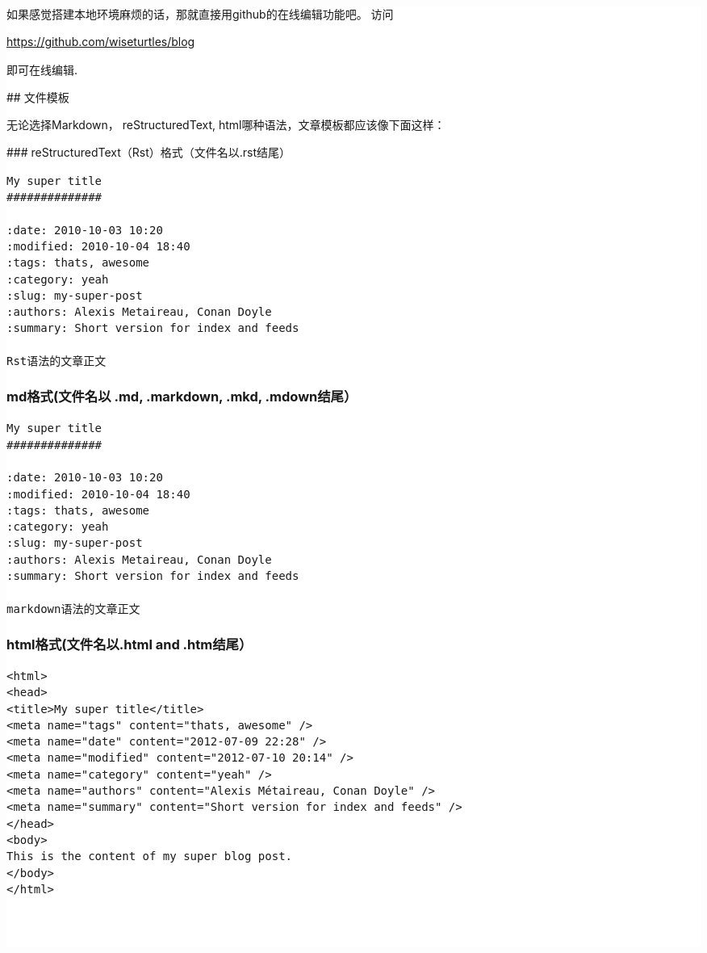 如果感觉搭建本地环境麻烦的话，那就直接用github的在线编辑功能吧。
访问

<https://github.com/wiseturtles/blog>

即可在线编辑.


## 文件模板

无论选择Markdown， reStructuredText, html哪种语法，文章模板都应该像下面这样：

### reStructuredText（Rst）格式（文件名以.rst结尾）

<pre>
My super title
##############

:date: 2010-10-03 10:20
:modified: 2010-10-04 18:40  
:tags: thats, awesome
:category: yeah
:slug: my-super-post
:authors: Alexis Metaireau, Conan Doyle
:summary: Short version for index and feeds

Rst语法的文章正文
</pre>

### md格式(文件名以 .md, .markdown, .mkd, .mdown结尾）

<pre>
My super title
##############

:date: 2010-10-03 10:20
:modified: 2010-10-04 18:40
:tags: thats, awesome
:category: yeah
:slug: my-super-post
:authors: Alexis Metaireau, Conan Doyle
:summary: Short version for index and feeds

markdown语法的文章正文
</pre>

### html格式(文件名以.html and .htm结尾）

<pre>
&lt;html&gt;
&lt;head&gt;
&lt;title&gt;My super title&lt;/title&gt;
&lt;meta name="tags" content="thats, awesome" /&gt;
&lt;meta name="date" content="2012-07-09 22:28" /&gt;
&lt;meta name="modified" content="2012-07-10 20:14" /&gt;
&lt;meta name="category" content="yeah" /&gt;
&lt;meta name="authors" content="Alexis Métaireau, Conan Doyle" /&gt;
&lt;meta name="summary" content="Short version for index and feeds" /&gt;
&lt;/head&gt;
&lt;body&gt;
This is the content of my super blog post.
&lt;/body&gt;
&lt;/html&gt;
